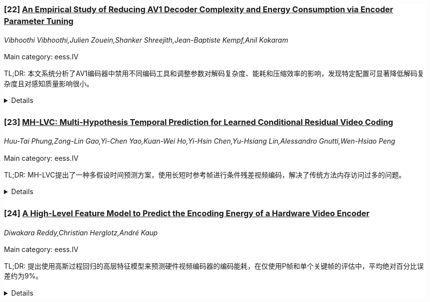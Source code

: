 
### [22] [An Empirical Study of Reducing AV1 Decoder Complexity and Energy Consumption via Encoder Parameter Tuning](https://arxiv.org/abs/2510.12380)
*Vibhoothi Vibhoothi,Julien Zouein,Shanker Shreejith,Jean-Baptiste Kempf,Anil Kokaram*

Main category: eess.IV

TL;DR: 本文系统分析了AV1编码器中禁用不同编码工具和调整参数对解码复杂度、能耗和压缩效率的影响，发现特定配置可显著降低解码复杂度且对感知质量影响很小。


<details><summary>Details</summary></details>


### [23] [MH-LVC: Multi-Hypothesis Temporal Prediction for Learned Conditional Residual Video Coding](https://arxiv.org/abs/2510.12479)
*Huu-Tai Phung,Zong-Lin Gao,Yi-Chen Yao,Kuan-Wei Ho,Yi-Hsin Chen,Yu-Hsiang Lin,Alessandro Gnutti,Wen-Hsiao Peng*

Main category: eess.IV

TL;DR: MH-LVC提出了一种多假设时间预测方案，使用长短时参考帧进行条件残差视频编码，解决了传统方法内存访问过多的问题。


<details><summary>Details</summary></details>


### [24] [A High-Level Feature Model to Predict the Encoding Energy of a Hardware Video Encoder](https://arxiv.org/abs/2510.12754)
*Diwakara Reddy,Christian Herglotz,André Kaup*

Main category: eess.IV

TL;DR: 提出使用高斯过程回归的高层特征模型来预测硬件视频编码器的编码能耗，在仅使用P帧和单个关键帧的评估中，平均绝对百分比误差约为9%。


<details><summary>Details</summary></details>
